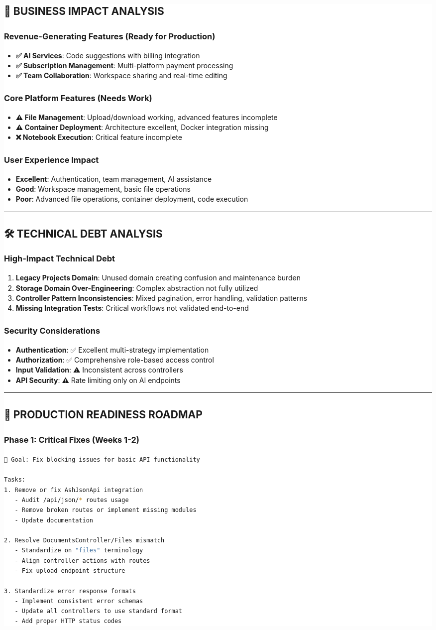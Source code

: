 
## 💼 BUSINESS IMPACT ANALYSIS

### **Revenue-Generating Features** (Ready for Production)
- **✅ AI Services**: Code suggestions with billing integration
- **✅ Subscription Management**: Multi-platform payment processing
- **✅ Team Collaboration**: Workspace sharing and real-time editing

### **Core Platform Features** (Needs Work)
- **⚠️ File Management**: Upload/download working, advanced features incomplete
- **⚠️ Container Deployment**: Architecture excellent, Docker integration missing
- **❌ Notebook Execution**: Critical feature incomplete

### **User Experience Impact**
- **Excellent**: Authentication, team management, AI assistance
- **Good**: Workspace management, basic file operations
- **Poor**: Advanced file operations, container deployment, code execution

---

## 🛠️ TECHNICAL DEBT ANALYSIS

### **High-Impact Technical Debt**
1. **Legacy Projects Domain**: Unused domain creating confusion and maintenance burden
2. **Storage Domain Over-Engineering**: Complex abstraction not fully utilized
3. **Controller Pattern Inconsistencies**: Mixed pagination, error handling, validation patterns
4. **Missing Integration Tests**: Critical workflows not validated end-to-end

### **Security Considerations**
- **Authentication**: ✅ Excellent multi-strategy implementation
- **Authorization**: ✅ Comprehensive role-based access control
- **Input Validation**: ⚠️ Inconsistent across controllers
- **API Security**: ⚠️ Rate limiting only on AI endpoints

---

## 🎯 PRODUCTION READINESS ROADMAP

### **Phase 1: Critical Fixes** (Weeks 1-2)
```bash
🎯 Goal: Fix blocking issues for basic API functionality

Tasks:
1. Remove or fix AshJsonApi integration
   - Audit /api/json/* routes usage
   - Remove broken routes or implement missing modules
   - Update documentation

2. Resolve DocumentsController/Files mismatch
   - Standardize on "files" terminology
   - Align controller actions with routes
   - Fix upload endpoint structure

3. Standardize error response formats
   - Implement consistent error schemas
   - Update all controllers to use standard format
   - Add proper HTTP status codes
```

